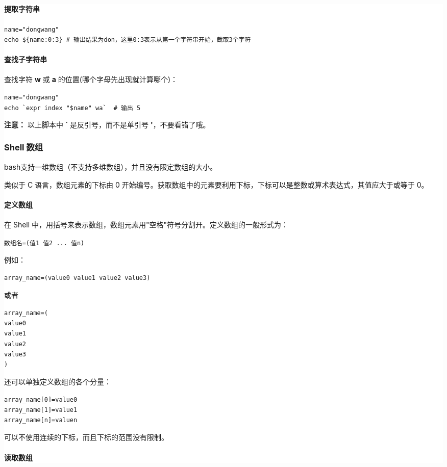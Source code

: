 #### 提取字符串

````shell
name="dongwang"
echo ${name:0:3} # 输出结果为don，这里0:3表示从第一个字符串开始，截取3个字符
````

#### 查找子字符串

查找字符 **w** 或 **a** 的位置(哪个字母先出现就计算哪个)：

````shell
name="dongwang"
echo `expr index "$name" wa`  # 输出 5
````

**注意：** 以上脚本中 **`** 是反引号，而不是单引号 **'**，不要看错了哦。

### Shell 数组

bash支持一维数组（不支持多维数组），并且没有限定数组的大小。

类似于 C 语言，数组元素的下标由 0 开始编号。获取数组中的元素要利用下标，下标可以是整数或算术表达式，其值应大于或等于 0。

#### 定义数组

在 Shell 中，用括号来表示数组，数组元素用"空格"符号分割开。定义数组的一般形式为：

```
数组名=(值1 值2 ... 值n)
```

例如：

```shell
array_name=(value0 value1 value2 value3)
```

或者

```shell
array_name=(
value0
value1
value2
value3
)
```

还可以单独定义数组的各个分量：

```shell
array_name[0]=value0
array_name[1]=value1
array_name[n]=valuen
```

可以不使用连续的下标，而且下标的范围没有限制。

#### 读取数组
